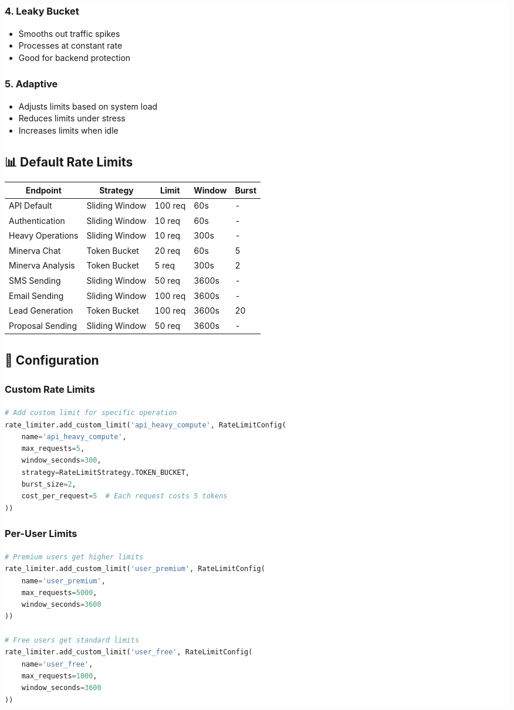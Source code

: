 ### 4. **Leaky Bucket**
- Smooths out traffic spikes
- Processes at constant rate
- Good for backend protection

### 5. **Adaptive**
- Adjusts limits based on system load
- Reduces limits under stress
- Increases limits when idle

## 📊 Default Rate Limits

| Endpoint | Strategy | Limit | Window | Burst |
|----------|----------|-------|--------|-------|
| API Default | Sliding Window | 100 req | 60s | - |
| Authentication | Sliding Window | 10 req | 60s | - |
| Heavy Operations | Sliding Window | 10 req | 300s | - |
| Minerva Chat | Token Bucket | 20 req | 60s | 5 |
| Minerva Analysis | Token Bucket | 5 req | 300s | 2 |
| SMS Sending | Sliding Window | 50 req | 3600s | - |
| Email Sending | Sliding Window | 100 req | 3600s | - |
| Lead Generation | Token Bucket | 100 req | 3600s | 20 |
| Proposal Sending | Sliding Window | 50 req | 3600s | - |

## 🔧 Configuration

### Custom Rate Limits

```python
# Add custom limit for specific operation
rate_limiter.add_custom_limit('api_heavy_compute', RateLimitConfig(
    name='api_heavy_compute',
    max_requests=5,
    window_seconds=300,
    strategy=RateLimitStrategy.TOKEN_BUCKET,
    burst_size=2,
    cost_per_request=5  # Each request costs 5 tokens
))
```

### Per-User Limits

```python
# Premium users get higher limits
rate_limiter.add_custom_limit('user_premium', RateLimitConfig(
    name='user_premium',
    max_requests=5000,
    window_seconds=3600
))

# Free users get standard limits
rate_limiter.add_custom_limit('user_free', RateLimitConfig(
    name='user_free',
    max_requests=1000,
    window_seconds=3600
))
```